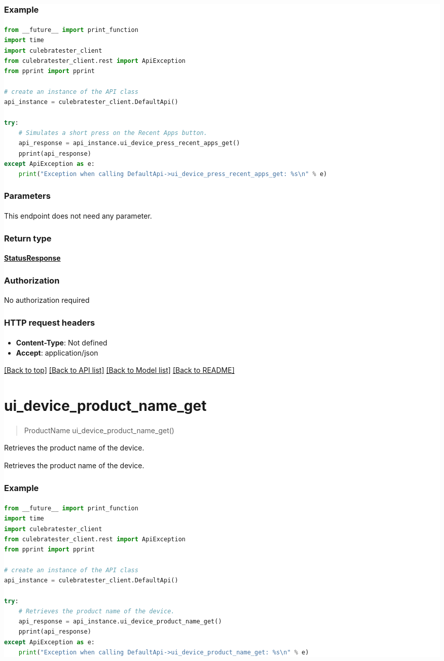 ### Example
```python
from __future__ import print_function
import time
import culebratester_client
from culebratester_client.rest import ApiException
from pprint import pprint

# create an instance of the API class
api_instance = culebratester_client.DefaultApi()

try:
    # Simulates a short press on the Recent Apps button.
    api_response = api_instance.ui_device_press_recent_apps_get()
    pprint(api_response)
except ApiException as e:
    print("Exception when calling DefaultApi->ui_device_press_recent_apps_get: %s\n" % e)
```

### Parameters
This endpoint does not need any parameter.

### Return type

[**StatusResponse**](StatusResponse.md)

### Authorization

No authorization required

### HTTP request headers

 - **Content-Type**: Not defined
 - **Accept**: application/json

[[Back to top]](#) [[Back to API list]](../README.md#documentation-for-api-endpoints) [[Back to Model list]](../README.md#documentation-for-models) [[Back to README]](../README.md)

# **ui_device_product_name_get**
> ProductName ui_device_product_name_get()

Retrieves the product name of the device.

Retrieves the product name of the device.

### Example
```python
from __future__ import print_function
import time
import culebratester_client
from culebratester_client.rest import ApiException
from pprint import pprint

# create an instance of the API class
api_instance = culebratester_client.DefaultApi()

try:
    # Retrieves the product name of the device.
    api_response = api_instance.ui_device_product_name_get()
    pprint(api_response)
except ApiException as e:
    print("Exception when calling DefaultApi->ui_device_product_name_get: %s\n" % e)
```
